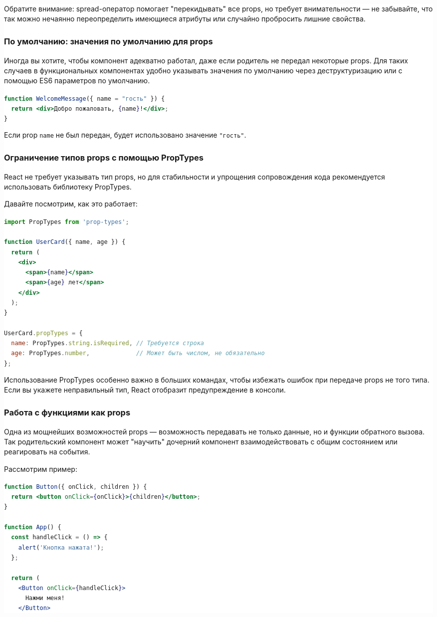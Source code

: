 Обратите внимание: spread-оператор помогает "перекидывать" все props, но требует внимательности — не забывайте, что так можно нечаянно переопределить имеющиеся атрибуты или случайно пробросить лишние свойства.

### По умолчанию: значения по умолчанию для props

Иногда вы хотите, чтобы компонент адекватно работал, даже если родитель не передал некоторые props. Для таких случаев в функциональных компонентах удобно указывать значения по умолчанию через деструктуризацию или с помощью ES6 параметров по умолчанию.

```jsx
function WelcomeMessage({ name = "гость" }) {
  return <div>Добро пожаловать, {name}!</div>;
}
```

Если prop `name` не был передан, будет использовано значение `"гость"`.

### Ограничение типов props с помощью PropTypes

React не требует указывать тип props, но для стабильности и упрощения сопровождения кода рекомендуется использовать библиотеку PropTypes.

Давайте посмотрим, как это работает:

```jsx
import PropTypes from 'prop-types';

function UserCard({ name, age }) {
  return (
    <div>
      <span>{name}</span>
      <span>{age} лет</span>
    </div>
  );
}

UserCard.propTypes = {
  name: PropTypes.string.isRequired, // Требуется строка
  age: PropTypes.number,             // Может быть числом, не обязательно
};
```

Использование PropTypes особенно важно в больших командах, чтобы избежать ошибок при передаче props не того типа. Если вы укажете неправильный тип, React отобразит предупреждение в консоли.

### Работа с функциями как props

Одна из мощнейших возможностей props — возможность передавать не только данные, но и функции обратного вызова. Так родительский компонент может "научить" дочерний компонент взаимодействовать с общим состоянием или реагировать на события.

Рассмотрим пример:

```jsx
function Button({ onClick, children }) {
  return <button onClick={onClick}>{children}</button>;
}

function App() {
  const handleClick = () => {
    alert('Кнопка нажата!');
  };

  return (
    <Button onClick={handleClick}>
      Нажми меня!
    </Button>
```